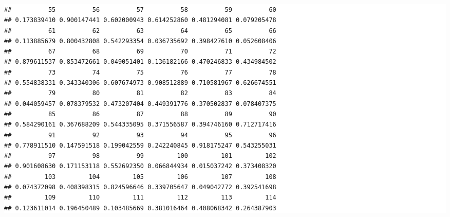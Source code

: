     ##          55          56          57          58          59          60 
    ## 0.173839410 0.900147441 0.602000943 0.614252860 0.481294081 0.079205478 
    ##          61          62          63          64          65          66 
    ## 0.113885679 0.800432808 0.542293354 0.036735692 0.398427610 0.052608406 
    ##          67          68          69          70          71          72 
    ## 0.879611537 0.853472661 0.049051401 0.136182166 0.470246833 0.434984502 
    ##          73          74          75          76          77          78 
    ## 0.554838331 0.343340306 0.607674973 0.908512889 0.710581967 0.626674551 
    ##          79          80          81          82          83          84 
    ## 0.044059457 0.078379532 0.473207404 0.449391776 0.370502837 0.078407375 
    ##          85          86          87          88          89          90 
    ## 0.584290161 0.367688209 0.544335095 0.371556587 0.394746160 0.712717416 
    ##          91          92          93          94          95          96 
    ## 0.778911510 0.147591518 0.199042559 0.242240845 0.918175247 0.543255031 
    ##          97          98          99         100         101         102 
    ## 0.901608630 0.171153118 0.552692350 0.066844934 0.015037242 0.373408320 
    ##         103         104         105         106         107         108 
    ## 0.074372098 0.408398315 0.824596646 0.339705647 0.049042772 0.392541698 
    ##         109         110         111         112         113         114 
    ## 0.123611014 0.196450489 0.103485669 0.381016464 0.408068342 0.264387903 